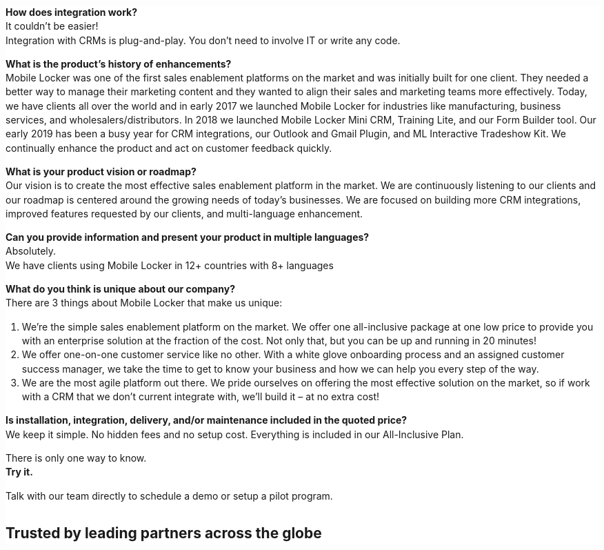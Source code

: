 **How does integration work?**  
It couldn’t be easier!  
Integration with CRMs is plug-and-play. You don’t need to involve IT or write any code.

**What is the product’s history of enhancements?**  
Mobile Locker was one of the first sales enablement platforms on the market and was initially built for one client. They needed a better way to manage their marketing content and they wanted to align their sales and marketing teams more effectively. Today, we have clients all over the world and in early 2017 we launched Mobile Locker for industries like manufacturing, business services, and wholesalers/distributors. In 2018 we launched Mobile Locker Mini CRM, Training Lite, and our Form Builder tool. Our early 2019 has been a busy year for CRM integrations, our Outlook and Gmail Plugin, and ML Interactive Tradeshow Kit. We continually enhance the product and act on customer feedback quickly.

**What is your product vision or roadmap?**  
Our vision is to create the most effective sales enablement platform in the market. We are continuously listening to our clients and our roadmap is centered around the growing needs of today’s businesses. We are focused on building more CRM integrations, improved features requested by our clients, and multi-language enhancement.

**Can you provide information and present your product in multiple languages?**  
Absolutely.  
We have clients using Mobile Locker in 12+ countries with 8+ languages

**What do you think is unique about our company?**  
There are 3 things about Mobile Locker that make us unique:

1.  We’re the simple sales enablement platform on the market. We offer one all-inclusive package at one low price to provide you with an enterprise solution at the fraction of the cost. Not only that, but you can be up and running in 20 minutes!
2.  We offer one-on-one customer service like no other. With a white glove onboarding process and an assigned customer success manager, we take the time to get to know your business and how we can help you every step of the way.
3.  We are the most agile platform out there. We pride ourselves on offering the most effective solution on the market, so if work with a CRM that we don’t current integrate with, we’ll build it – at no extra cost!

**Is installation, integration, delivery, and/or maintenance included in the quoted price?**  
We keep it simple. No hidden fees and no setup cost. Everything is included in our All-Inclusive Plan.

There is only one way to know.  
**Try it.**

Talk with our team directly to schedule a demo or setup a pilot program.

## Trusted by leading partners across the globe